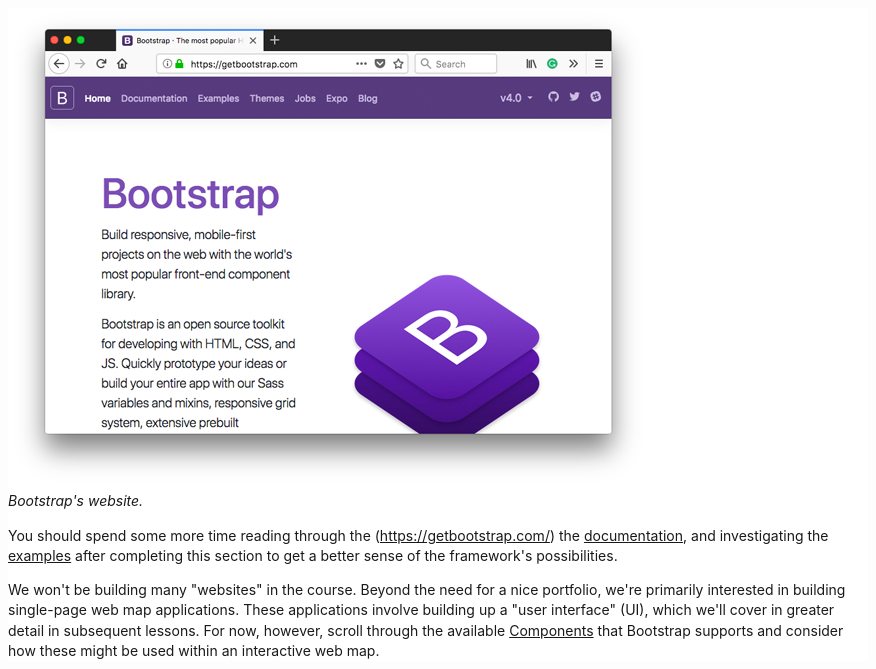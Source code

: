 ![Bootstrap Website](graphics/bootstrap.png)  
*Bootstrap's website.*

You should spend some more time reading through the (https://getbootstrap.com/)
the [documentation](https://getbootstrap.com/docs/4.0/getting-started/introduction/),
and investigating the [examples](https://getbootstrap.com/docs/4.0/examples/) after completing this section to get a better sense of the framework's possibilities.

We won't be building many "websites" in the course. Beyond the need for a nice portfolio, we're primarily interested in building single-page web map applications. These applications involve building up a "user interface" (UI), which we'll cover in greater detail in subsequent lessons. For now, however, scroll through the available [Components](https://getbootstrap.com/docs/4.0/components/alerts/) that Bootstrap supports and consider how these might be used within an interactive web map.

